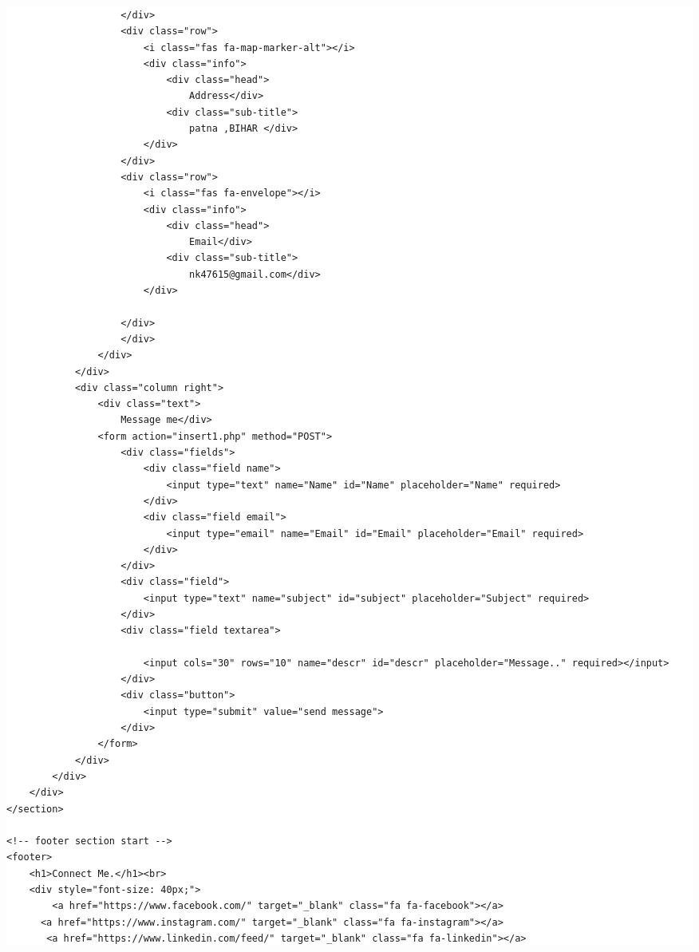                         </div>
                        <div class="row">
                            <i class="fas fa-map-marker-alt"></i>
                            <div class="info">
                                <div class="head">
                                    Address</div>
                                <div class="sub-title">
                                    patna ,BIHAR </div>
                            </div>
                        </div>
                        <div class="row">
                            <i class="fas fa-envelope"></i>
                            <div class="info">
                                <div class="head">
                                    Email</div>
                                <div class="sub-title">
                                    nk47615@gmail.com</div>
                            </div>
                           
                        </div>
                        </div>
                    </div>
                </div>
                <div class="column right">
                    <div class="text">
                        Message me</div>
                    <form action="insert1.php" method="POST">
                        <div class="fields">
                            <div class="field name">
                                <input type="text" name="Name" id="Name" placeholder="Name" required>
                            </div>
                            <div class="field email">
                                <input type="email" name="Email" id="Email" placeholder="Email" required>
                            </div>
                        </div>
                        <div class="field">
                            <input type="text" name="subject" id="subject" placeholder="Subject" required>
                        </div>
                        <div class="field textarea">
                           
                            <input cols="30" rows="10" name="descr" id="descr" placeholder="Message.." required></input>
                        </div>
                        <div class="button">
                            <input type="submit" value="send message">
                        </div>
                    </form>
                </div>
            </div>
        </div>
    </section>

    <!-- footer section start -->
    <footer>
        <h1>Connect Me.</h1><br>
        <div style="font-size: 40px;">
            <a href="https://www.facebook.com/" target="_blank" class="fa fa-facebook"></a>
          <a href="https://www.instagram.com/" target="_blank" class="fa fa-instagram"></a>
           <a href="https://www.linkedin.com/feed/" target="_blank" class="fa fa-linkedin"></a>
            